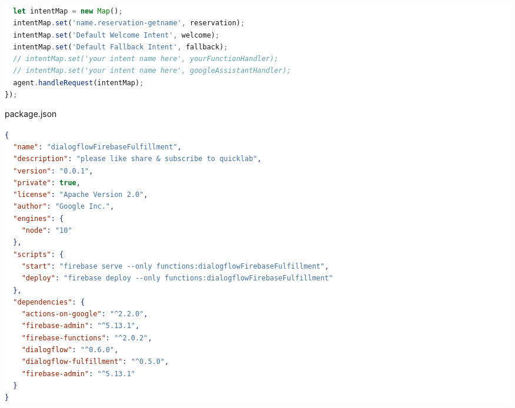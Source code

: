 ```javascript
  let intentMap = new Map();
  intentMap.set('name.reservation-getname', reservation);
  intentMap.set('Default Welcome Intent', welcome);
  intentMap.set('Default Fallback Intent', fallback);
  // intentMap.set('your intent name here', yourFunctionHandler);
  // intentMap.set('your intent name here', googleAssistantHandler);
  agent.handleRequest(intentMap);
});
```

package.json

```json
{
  "name": "dialogflowFirebaseFulfillment",
  "description": "please like share & subscribe to quicklab",
  "version": "0.0.1",
  "private": true,
  "license": "Apache Version 2.0",
  "author": "Google Inc.",
  "engines": {
    "node": "10"
  },
  "scripts": {
    "start": "firebase serve --only functions:dialogflowFirebaseFulfillment",
    "deploy": "firebase deploy --only functions:dialogflowFirebaseFulfillment"
  },
  "dependencies": {
    "actions-on-google": "^2.2.0",
    "firebase-admin": "^5.13.1",
    "firebase-functions": "^2.0.2",
    "dialogflow": "^0.6.0",
    "dialogflow-fulfillment": "^0.5.0",
    "firebase-admin": "^5.13.1"
  }
}
```